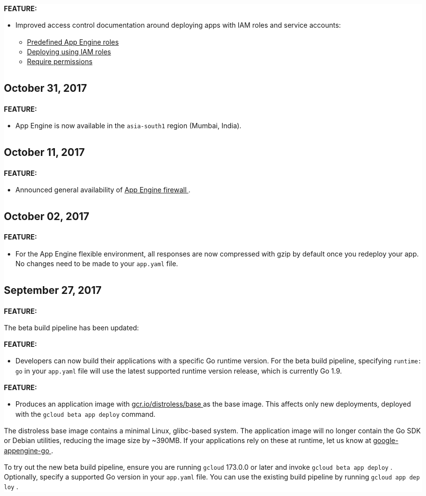 **FEATURE:**

  * Improved access control documentation around deploying apps with IAM roles and service accounts: 

    * [ Predefined App Engine roles ](https://cloud.google.com/appengine/docs/flexible/go/access-control?hl=ko#predefined_app_engine_roles)
    * [ Deploying using IAM roles ](https://cloud.google.com/appengine/docs/flexible/go/granting-project-access?hl=ko#deploying_using_iam_roles)
    * [ Require permissions ](https://cloud.google.com/appengine/docs/admin-api/access-control?hl=ko#required_permissions)

##  October 31, 2017

**FEATURE:**

  * App Engine is now available in the ` asia-south1 ` region (Mumbai, India). 

##  October 11, 2017

**FEATURE:**

  * Announced general availability of [ App Engine firewall ](https://cloud.google.com/appengine/docs/flexible/go/creating-firewalls?hl=ko) . 

##  October 02, 2017

**FEATURE:**

  * For the App Engine flexible environment, all responses are now compressed with gzip by default once you redeploy your app. No changes need to be made to your ` app.yaml ` file. 

##  September 27, 2017

**FEATURE:**

The beta build pipeline has been updated:

**FEATURE:**

  * Developers can now build their applications with a specific Go runtime version. For the beta build pipeline, specifying ` runtime: go ` in your ` app.yaml ` file will use the latest supported runtime version release, which is currently Go 1.9. 

**FEATURE:**

  * Produces an application image with [ gcr.io/distroless/base ](https://github.com/GoogleCloudPlatform/distroless/tree/master/base) as the base image. This affects only new deployments, deployed with the ` gcloud beta app deploy ` command. 

The distroless base image contains a minimal Linux, glibc-based system. The
application image will no longer contain the Go SDK or Debian utilities,
reducing the image size by ~390MB. If your applications rely on these at
runtime, let us know at [ google-appengine-go
](https://groups.google.com/forum/?hl=ko#!forum/google-appengine-go) .

To try out the new beta build pipeline, ensure you are running ` gcloud `
173.0.0 or later and invoke ` gcloud beta app deploy ` . Optionally, specify a
supported Go version in your ` app.yaml ` file. You can use the existing build
pipeline by running ` gcloud app deploy ` .
